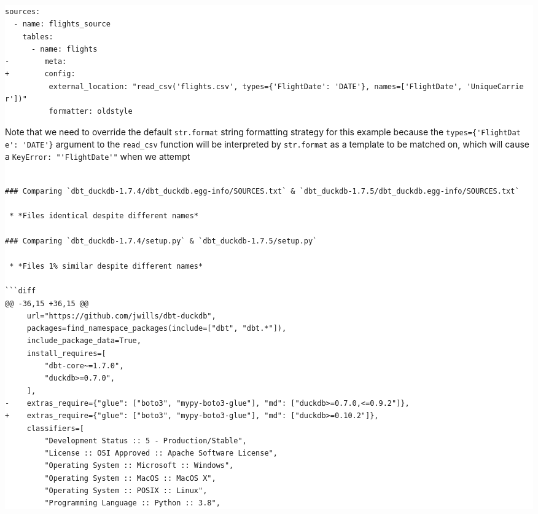  ```
 sources:
   - name: flights_source
     tables:
       - name: flights
-        meta:
+        config:
           external_location: "read_csv('flights.csv', types={'FlightDate': 'DATE'}, names=['FlightDate', 'UniqueCarrier'])"
           formatter: oldstyle
 ```
 
 Note that we need to override the default `str.format` string formatting strategy for this example
 because the `types={'FlightDate': 'DATE'}` argument to the `read_csv` function will be interpreted by
 `str.format` as a template to be matched on, which will cause a `KeyError: "'FlightDate'"` when we attempt
```

### Comparing `dbt_duckdb-1.7.4/dbt_duckdb.egg-info/SOURCES.txt` & `dbt_duckdb-1.7.5/dbt_duckdb.egg-info/SOURCES.txt`

 * *Files identical despite different names*

### Comparing `dbt_duckdb-1.7.4/setup.py` & `dbt_duckdb-1.7.5/setup.py`

 * *Files 1% similar despite different names*

```diff
@@ -36,15 +36,15 @@
     url="https://github.com/jwills/dbt-duckdb",
     packages=find_namespace_packages(include=["dbt", "dbt.*"]),
     include_package_data=True,
     install_requires=[
         "dbt-core~=1.7.0",
         "duckdb>=0.7.0",
     ],
-    extras_require={"glue": ["boto3", "mypy-boto3-glue"], "md": ["duckdb>=0.7.0,<=0.9.2"]},
+    extras_require={"glue": ["boto3", "mypy-boto3-glue"], "md": ["duckdb>=0.10.2"]},
     classifiers=[
         "Development Status :: 5 - Production/Stable",
         "License :: OSI Approved :: Apache Software License",
         "Operating System :: Microsoft :: Windows",
         "Operating System :: MacOS :: MacOS X",
         "Operating System :: POSIX :: Linux",
         "Programming Language :: Python :: 3.8",
```

